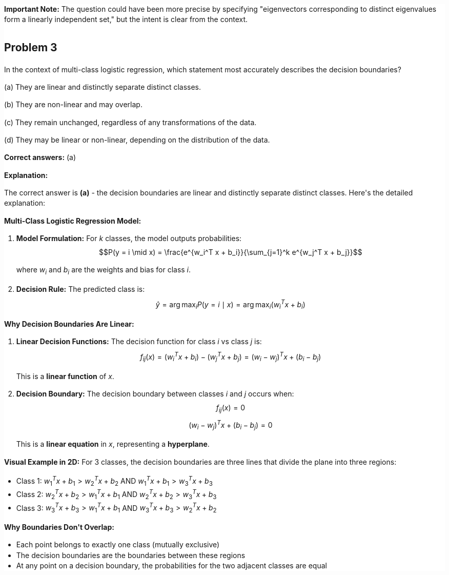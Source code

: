 **Important Note:**
The question could have been more precise by specifying "eigenvectors corresponding to distinct eigenvalues form a linearly independent set," but the intent is clear from the context.

## Problem 3

In the context of multi-class logistic regression, which statement most accurately describes the decision boundaries?

(a) They are linear and distinctly separate distinct classes.

(b) They are non-linear and may overlap.

(c) They remain unchanged, regardless of any transformations of the data.

(d) They may be linear or non-linear, depending on the distribution of the data.

**Correct answers:** (a)

**Explanation:**

The correct answer is **(a)** - the decision boundaries are linear and distinctly separate distinct classes. Here's the detailed explanation:

**Multi-Class Logistic Regression Model:**

1. **Model Formulation:**
   For $k$ classes, the model outputs probabilities:
   $$P(y = i \mid x) = \frac{e^{w_i^T x + b_i}}{\sum_{j=1}^k e^{w_j^T x + b_j}}$$
   
   where $w_i$ and $b_i$ are the weights and bias for class $i$.

2. **Decision Rule:**
   The predicted class is:
   $$\hat{y} = \arg\max_{i} P(y = i \mid x) = \arg\max_{i} (w_i^T x + b_i)$$

**Why Decision Boundaries Are Linear:**

1. **Linear Decision Functions:**
   The decision function for class $i$ vs class $j$ is:
   $$f_{ij}(x) = (w_i^T x + b_i) - (w_j^T x + b_j) = (w_i - w_j)^T x + (b_i - b_j)$$
   
   This is a **linear function** of $x$.

2. **Decision Boundary:**
   The decision boundary between classes $i$ and $j$ occurs when:
   $$f_{ij}(x) = 0$$
   $$(w_i - w_j)^T x + (b_i - b_j) = 0$$
   
   This is a **linear equation** in $x$, representing a **hyperplane**.

**Visual Example in 2D:**
For 3 classes, the decision boundaries are three lines that divide the plane into three regions:
- Class 1: $w_1^T x + b_1 > w_2^T x + b_2$ AND $w_1^T x + b_1 > w_3^T x + b_3$
- Class 2: $w_2^T x + b_2 > w_1^T x + b_1$ AND $w_2^T x + b_2 > w_3^T x + b_3$
- Class 3: $w_3^T x + b_3 > w_1^T x + b_1$ AND $w_3^T x + b_3 > w_2^T x + b_2$

**Why Boundaries Don't Overlap:**
- Each point belongs to exactly one class (mutually exclusive)
- The decision boundaries are the boundaries between these regions
- At any point on a decision boundary, the probabilities for the two adjacent classes are equal
